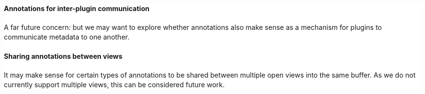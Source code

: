 #### Annotations for inter-plugin communication
A far future concern: but we may want to explore whether annotations
also make sense as a mechanism for plugins to communicate metadata
to one another.

#### Sharing annotations between views
It may make sense for certain types of annotations to be shared between
multiple open views into the same buffer. As we do not currently support
multiple views, this can be considered future work.
